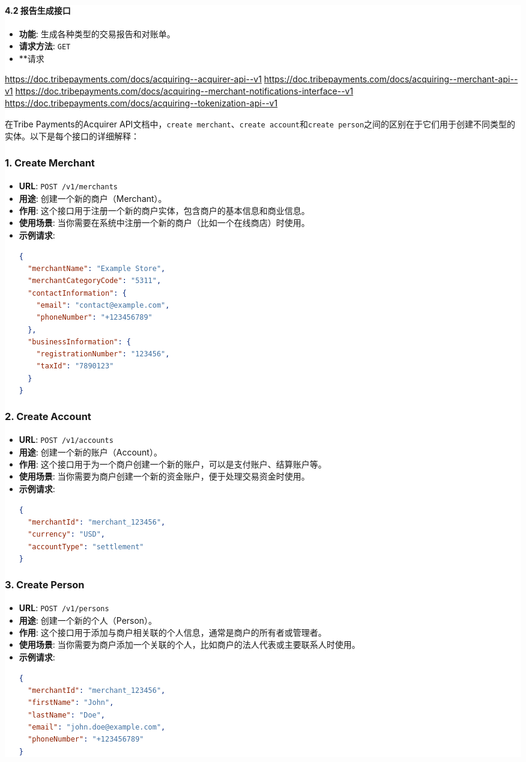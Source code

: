 #### 4.2 报告生成接口
- **功能**: 生成各种类型的交易报告和对账单。
- **请求方法**: `GET`
- **请求



https://doc.tribepayments.com/docs/acquiring--acquirer-api--v1
https://doc.tribepayments.com/docs/acquiring--merchant-api--v1
https://doc.tribepayments.com/docs/acquiring--merchant-notifications-interface--v1
https://doc.tribepayments.com/docs/acquiring--tokenization-api--v1


在Tribe Payments的Acquirer API文档中，`create merchant`、`create account`和`create person`之间的区别在于它们用于创建不同类型的实体。以下是每个接口的详细解释：

### 1. Create Merchant
- **URL**: `POST /v1/merchants`
- **用途**: 创建一个新的商户（Merchant）。
- **作用**: 这个接口用于注册一个新的商户实体，包含商户的基本信息和商业信息。
- **使用场景**: 当你需要在系统中注册一个新的商户（比如一个在线商店）时使用。
- **示例请求**:
  ```json
  {
    "merchantName": "Example Store",
    "merchantCategoryCode": "5311",
    "contactInformation": {
      "email": "contact@example.com",
      "phoneNumber": "+123456789"
    },
    "businessInformation": {
      "registrationNumber": "123456",
      "taxId": "7890123"
    }
  }
  ```

### 2. Create Account
- **URL**: `POST /v1/accounts`
- **用途**: 创建一个新的账户（Account）。
- **作用**: 这个接口用于为一个商户创建一个新的账户，可以是支付账户、结算账户等。
- **使用场景**: 当你需要为商户创建一个新的资金账户，便于处理交易资金时使用。
- **示例请求**:
  ```json
  {
    "merchantId": "merchant_123456",
    "currency": "USD",
    "accountType": "settlement"
  }
  ```

### 3. Create Person
- **URL**: `POST /v1/persons`
- **用途**: 创建一个新的个人（Person）。
- **作用**: 这个接口用于添加与商户相关联的个人信息，通常是商户的所有者或管理者。
- **使用场景**: 当你需要为商户添加一个关联的个人，比如商户的法人代表或主要联系人时使用。
- **示例请求**:
  ```json
  {
    "merchantId": "merchant_123456",
    "firstName": "John",
    "lastName": "Doe",
    "email": "john.doe@example.com",
    "phoneNumber": "+123456789"
  }
  ```